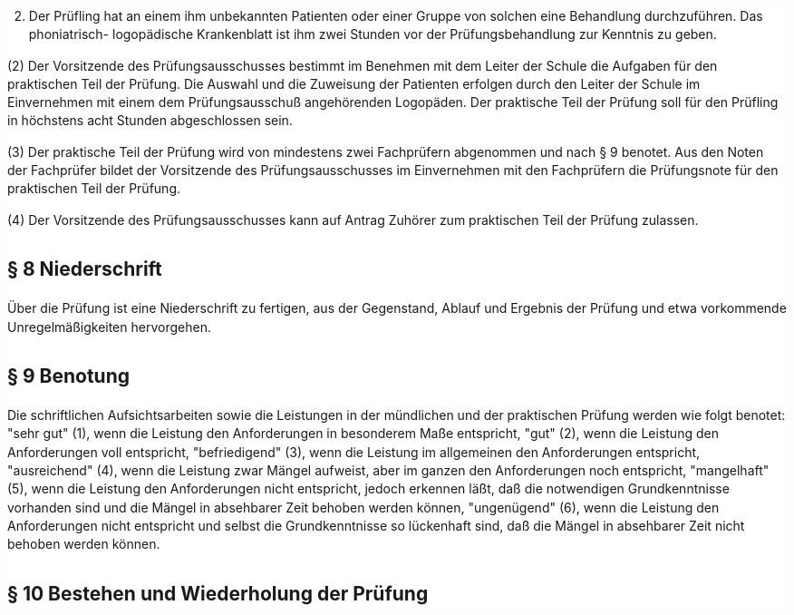 
2.  Der Prüfling hat an einem ihm unbekannten Patienten oder einer Gruppe
    von solchen eine Behandlung durchzuführen. Das phoniatrisch-
    logopädische Krankenblatt ist ihm zwei Stunden vor der
    Prüfungsbehandlung zur Kenntnis zu geben.




(2) Der Vorsitzende des Prüfungsausschusses bestimmt im Benehmen mit
dem Leiter der Schule die Aufgaben für den praktischen Teil der
Prüfung. Die Auswahl und die Zuweisung der Patienten erfolgen durch
den Leiter der Schule im Einvernehmen mit einem dem Prüfungsausschuß
angehörenden Logopäden. Der praktische Teil der Prüfung soll für den
Prüfling in höchstens acht Stunden abgeschlossen sein.

(3) Der praktische Teil der Prüfung wird von mindestens zwei
Fachprüfern abgenommen und nach § 9 benotet. Aus den Noten der
Fachprüfer bildet der Vorsitzende des Prüfungsausschusses im
Einvernehmen mit den Fachprüfern die Prüfungsnote für den praktischen
Teil der Prüfung.

(4) Der Vorsitzende des Prüfungsausschusses kann auf Antrag Zuhörer
zum praktischen Teil der Prüfung zulassen.


## § 8 Niederschrift

Über die Prüfung ist eine Niederschrift zu fertigen, aus der
Gegenstand, Ablauf und Ergebnis der Prüfung und etwa vorkommende
Unregelmäßigkeiten hervorgehen.


## § 9 Benotung

Die schriftlichen Aufsichtsarbeiten sowie die Leistungen in der
mündlichen und der praktischen Prüfung werden wie folgt benotet:
"sehr gut" (1), wenn die Leistung den Anforderungen in besonderem Maße
entspricht,
"gut" (2), wenn die Leistung den Anforderungen voll entspricht,
"befriedigend" (3), wenn die Leistung im allgemeinen den Anforderungen
entspricht,
"ausreichend" (4), wenn die Leistung zwar Mängel aufweist, aber im
ganzen den Anforderungen noch entspricht,
"mangelhaft" (5), wenn die Leistung den Anforderungen nicht
entspricht, jedoch erkennen läßt, daß die notwendigen Grundkenntnisse
vorhanden sind und die Mängel in absehbarer Zeit behoben werden
können,
"ungenügend" (6), wenn die Leistung den Anforderungen nicht entspricht
und selbst die Grundkenntnisse so lückenhaft sind, daß die Mängel in
absehbarer Zeit nicht behoben werden können.


## § 10 Bestehen und Wiederholung der Prüfung
